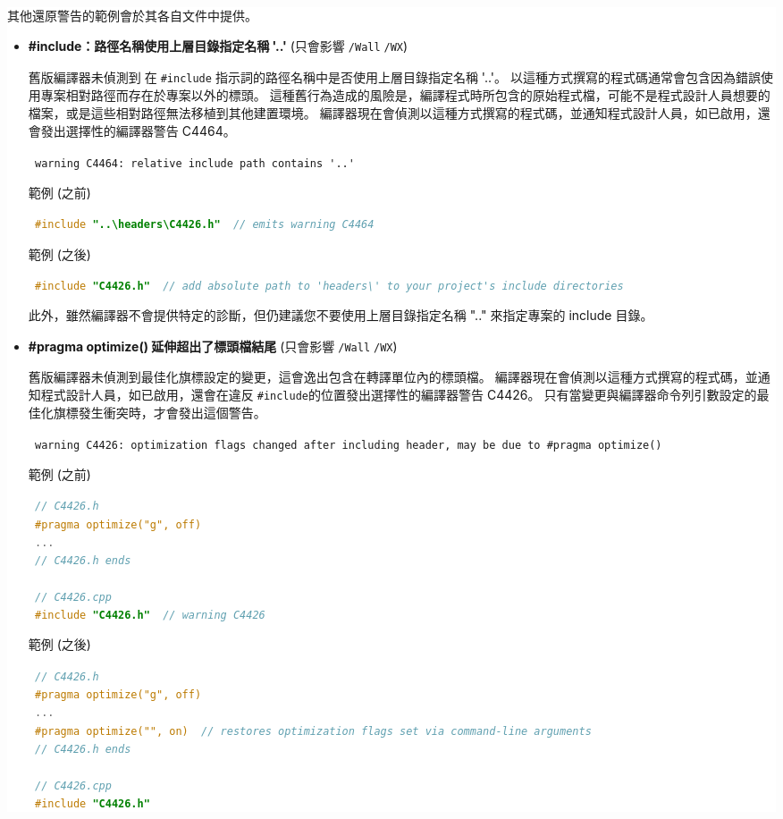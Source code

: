    其他還原警告的範例會於其各自文件中提供。

- **#include：路徑名稱使用上層目錄指定名稱 '..'** (只會影響 `/Wall` `/WX`)

   舊版編譯器未偵測到 在  `#include` 指示詞的路徑名稱中是否使用上層目錄指定名稱 '..'。 以這種方式撰寫的程式碼通常會包含因為錯誤使用專案相對路徑而存在於專案以外的標頭。 這種舊行為造成的風險是，編譯程式時所包含的原始程式檔，可能不是程式設計人員想要的檔案，或是這些相對路徑無法移植到其他建置環境。 編譯器現在會偵測以這種方式撰寫的程式碼，並通知程式設計人員，如已啟用，還會發出選擇性的編譯器警告 C4464。

   ```Output
    warning C4464: relative include path contains '..'
   ```

   範例 (之前)

   ```cpp
    #include "..\headers\C4426.h"  // emits warning C4464
   ```

   範例 (之後)

   ```cpp
    #include "C4426.h"  // add absolute path to 'headers\' to your project's include directories
   ```

   此外，雖然編譯器不會提供特定的診斷，但仍建議您不要使用上層目錄指定名稱 ".." 來指定專案的 include 目錄。

- **#pragma optimize() 延伸超出了標頭檔結尾** (只會影響 `/Wall` `/WX`)

   舊版編譯器未偵測到最佳化旗標設定的變更，這會逸出包含在轉譯單位內的標頭檔。 編譯器現在會偵測以這種方式撰寫的程式碼，並通知程式設計人員，如已啟用，還會在違反 `#include`的位置發出選擇性的編譯器警告 C4426。 只有當變更與編譯器命令列引數設定的最佳化旗標發生衝突時，才會發出這個警告。

   ```Output
    warning C4426: optimization flags changed after including header, may be due to #pragma optimize()
   ```

   範例 (之前)

   ```cpp
    // C4426.h
    #pragma optimize("g", off)
    ...
    // C4426.h ends

    // C4426.cpp
    #include "C4426.h"  // warning C4426
   ```

   範例 (之後)

   ```cpp
    // C4426.h
    #pragma optimize("g", off)
    ...
    #pragma optimize("", on)  // restores optimization flags set via command-line arguments
    // C4426.h ends

    // C4426.cpp
    #include "C4426.h"
   ```
